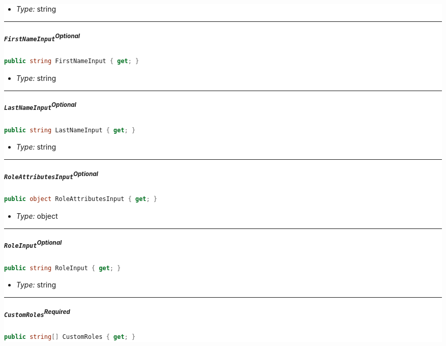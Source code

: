 - *Type:* string

---

##### `FirstNameInput`<sup>Optional</sup> <a name="FirstNameInput" id="@cdktf/provider-launchdarkly.teamMember.TeamMember.property.firstNameInput"></a>

```csharp
public string FirstNameInput { get; }
```

- *Type:* string

---

##### `LastNameInput`<sup>Optional</sup> <a name="LastNameInput" id="@cdktf/provider-launchdarkly.teamMember.TeamMember.property.lastNameInput"></a>

```csharp
public string LastNameInput { get; }
```

- *Type:* string

---

##### `RoleAttributesInput`<sup>Optional</sup> <a name="RoleAttributesInput" id="@cdktf/provider-launchdarkly.teamMember.TeamMember.property.roleAttributesInput"></a>

```csharp
public object RoleAttributesInput { get; }
```

- *Type:* object

---

##### `RoleInput`<sup>Optional</sup> <a name="RoleInput" id="@cdktf/provider-launchdarkly.teamMember.TeamMember.property.roleInput"></a>

```csharp
public string RoleInput { get; }
```

- *Type:* string

---

##### `CustomRoles`<sup>Required</sup> <a name="CustomRoles" id="@cdktf/provider-launchdarkly.teamMember.TeamMember.property.customRoles"></a>

```csharp
public string[] CustomRoles { get; }
```
